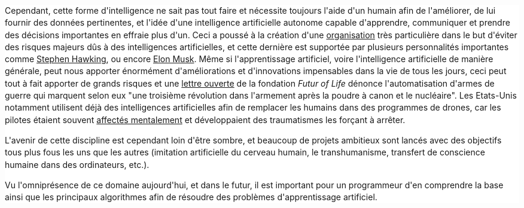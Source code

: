 Cependant, cette forme d'intelligence ne sait pas tout faire et nécessite toujours l'aide d'un humain afin de l'améliorer, de lui fournir des données pertinentes, et l'idée d'une intelligence artificielle autonome capable d'apprendre, communiquer et prendre des décisions importantes en effraie plus d'un. Ceci a poussé à la création d'une [organisation](http://futureoflife.org/) très particulière dans le but d'éviter des risques majeurs dûs à des intelligences artificielles, et cette dernière est supportée par plusieurs personnalités importantes comme [Stephen Hawking](https://en.wikipedia.org/wiki/Stephen_Hawking), ou encore [Elon Musk](https://en.wikipedia.org/wiki/Elon_Musk). Même si l'apprentissage artificiel, voire l'intelligence artificielle de manière générale, peut nous apporter énormément d'améliorations et d'innovations impensables dans la vie de tous les jours, ceci peut tout à fait apporter de grands risques et une [lettre ouverte](http://futureoflife.org/open-letter-autonomous-weapons/) de la fondation *Futur of Life* dénonce l'automatisation d'armes de guerre qui marquent selon eux "une troisième révolution dans l'armement après la poudre à canon et le nucléaire". Les Etats-Unis notamment utilisent déjà des intelligences artificielles afin de remplacer les humains dans des programmes de drones, car les pilotes étaient souvent [affectés mentalement](http://www.democracynow.org/2013/10/25/a_drone_warriors_torment_ex_air) et développaient des traumatismes les forçant à arrêter.

L'avenir de cette discipline est cependant loin d'être sombre, et beaucoup de projets ambitieux sont lancés avec des objectifs tous plus fous les uns que les autres (imitation artificielle du cerveau humain, le transhumanisme, transfert de conscience humaine dans des ordinateurs, etc.).

Vu l'omniprésence de ce domaine aujourd'hui, et dans le futur, il est important pour un programmeur d'en comprendre la base ainsi que les principaux algorithmes afin de résoudre des problèmes d'apprentissage artificiel.
